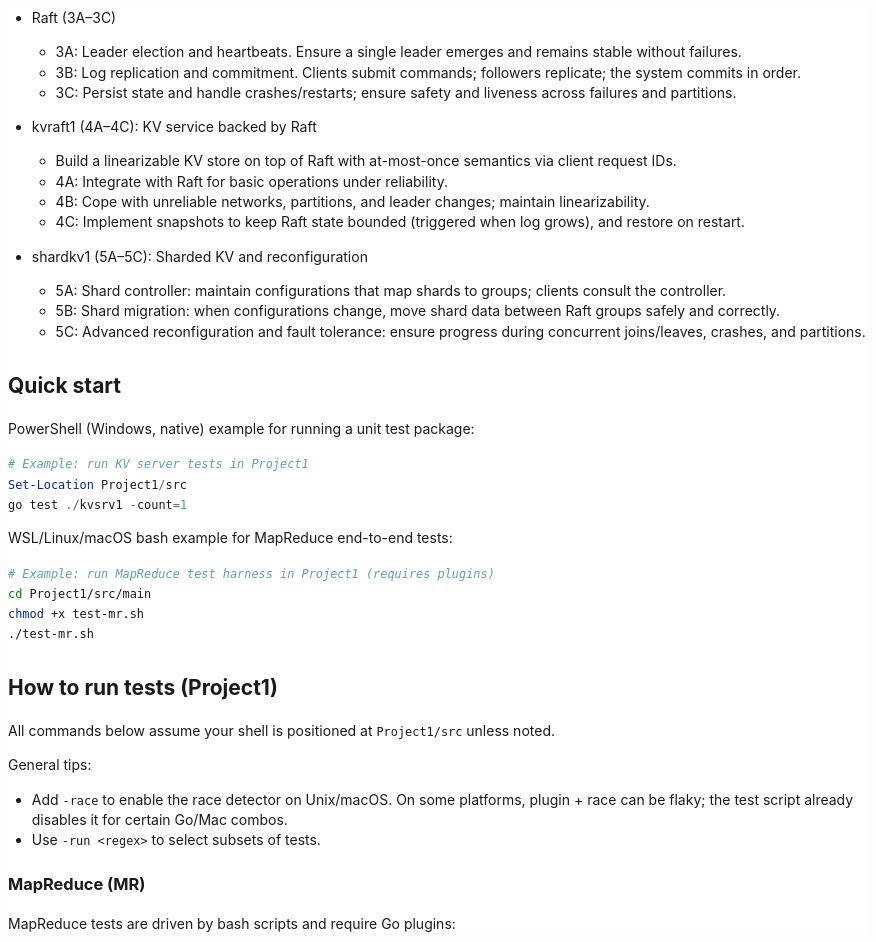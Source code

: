 - Raft (3A–3C)
	- 3A: Leader election and heartbeats. Ensure a single leader emerges and remains stable without failures.
	- 3B: Log replication and commitment. Clients submit commands; followers replicate; the system commits in order.
	- 3C: Persist state and handle crashes/restarts; ensure safety and liveness across failures and partitions.

- kvraft1 (4A–4C): KV service backed by Raft
	- Build a linearizable KV store on top of Raft with at-most-once semantics via client request IDs.
	- 4A: Integrate with Raft for basic operations under reliability.
	- 4B: Cope with unreliable networks, partitions, and leader changes; maintain linearizability.
	- 4C: Implement snapshots to keep Raft state bounded (triggered when log grows), and restore on restart.

- shardkv1 (5A–5C): Sharded KV and reconfiguration
	- 5A: Shard controller: maintain configurations that map shards to groups; clients consult the controller.
	- 5B: Shard migration: when configurations change, move shard data between Raft groups safely and correctly.
	- 5C: Advanced reconfiguration and fault tolerance: ensure progress during concurrent joins/leaves, crashes, and partitions.

## Quick start

PowerShell (Windows, native) example for running a unit test package:

```powershell
# Example: run KV server tests in Project1
Set-Location Project1/src
go test ./kvsrv1 -count=1
```

WSL/Linux/macOS bash example for MapReduce end-to-end tests:

```bash
# Example: run MapReduce test harness in Project1 (requires plugins)
cd Project1/src/main
chmod +x test-mr.sh
./test-mr.sh
```

## How to run tests (Project1)

All commands below assume your shell is positioned at `Project1/src` unless noted.

General tips:
- Add `-race` to enable the race detector on Unix/macOS. On some platforms, plugin + race can be flaky; the test script already disables it for certain Go/Mac combos.
- Use `-run <regex>` to select subsets of tests.

### MapReduce (MR)

MapReduce tests are driven by bash scripts and require Go plugins:

